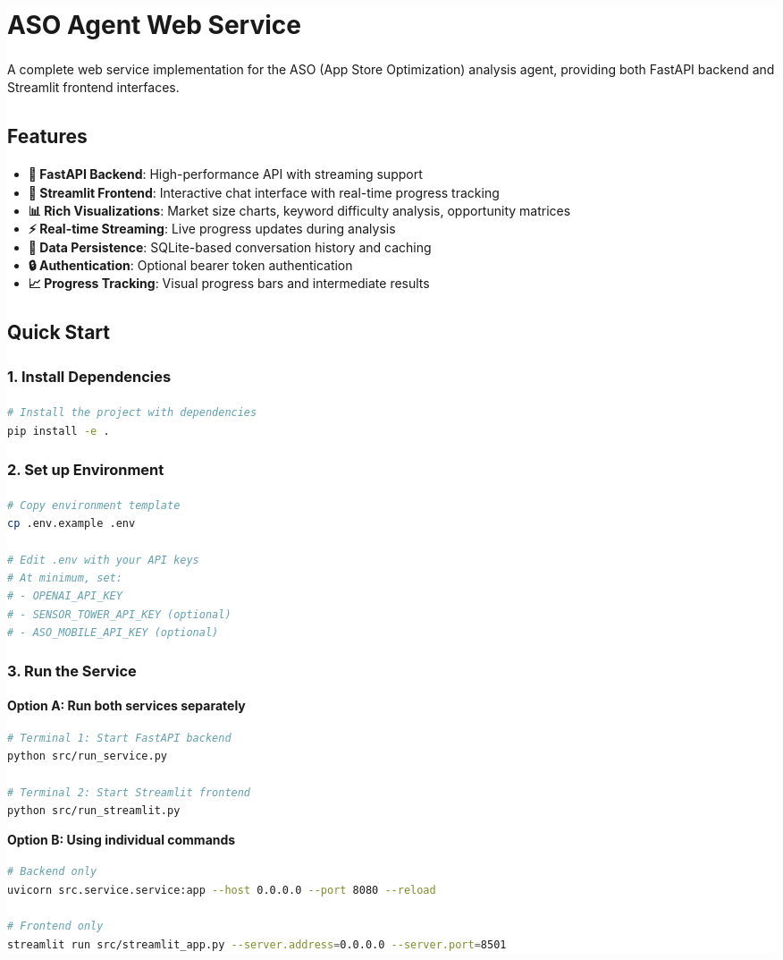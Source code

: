 # ASO Agent Web Service

A complete web service implementation for the ASO (App Store Optimization) analysis agent, providing both FastAPI backend and Streamlit frontend interfaces.

## Features

- **🚀 FastAPI Backend**: High-performance API with streaming support
- **📱 Streamlit Frontend**: Interactive chat interface with real-time progress tracking
- **📊 Rich Visualizations**: Market size charts, keyword difficulty analysis, opportunity matrices
- **⚡ Real-time Streaming**: Live progress updates during analysis
- **💾 Data Persistence**: SQLite-based conversation history and caching
- **🔒 Authentication**: Optional bearer token authentication
- **📈 Progress Tracking**: Visual progress bars and intermediate results

## Quick Start

### 1. Install Dependencies

```bash
# Install the project with dependencies
pip install -e .
```

### 2. Set up Environment

```bash
# Copy environment template
cp .env.example .env

# Edit .env with your API keys
# At minimum, set:
# - OPENAI_API_KEY
# - SENSOR_TOWER_API_KEY (optional)
# - ASO_MOBILE_API_KEY (optional)
```

### 3. Run the Service

**Option A: Run both services separately**

```bash
# Terminal 1: Start FastAPI backend
python src/run_service.py

# Terminal 2: Start Streamlit frontend  
python src/run_streamlit.py
```

**Option B: Using individual commands**

```bash
# Backend only
uvicorn src.service.service:app --host 0.0.0.0 --port 8080 --reload

# Frontend only
streamlit run src/streamlit_app.py --server.address=0.0.0.0 --server.port=8501
```
